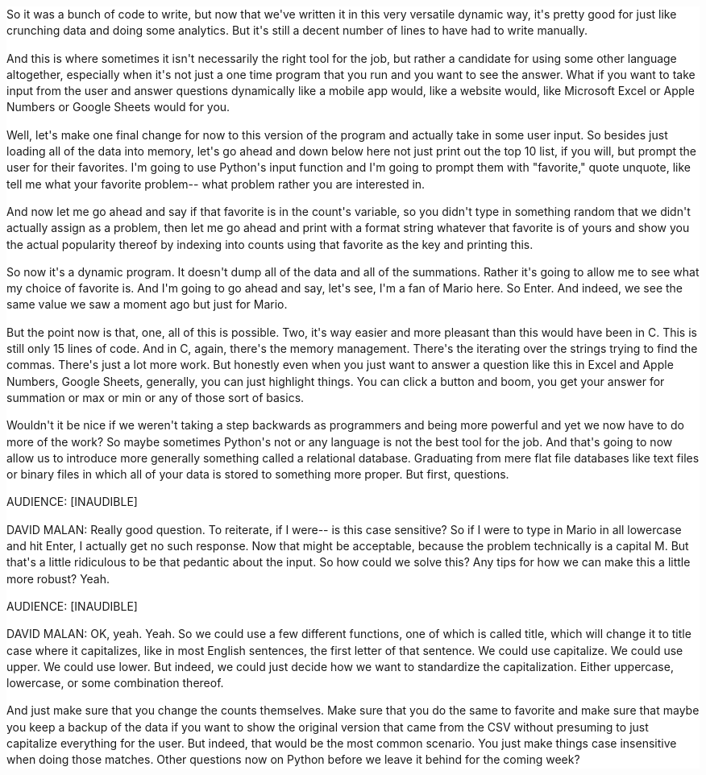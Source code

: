 So it was a bunch of code to write, but now that we've written it in this very versatile dynamic way, it's pretty good for just like crunching data and doing some analytics. But it's still a decent number of lines to have had to write manually. 

And this is where sometimes it isn't necessarily the right tool for the job, but rather a candidate for using some other language altogether, especially when it's not just a one time program that you run and you want to see the answer. What if you want to take input from the user and answer questions dynamically like a mobile app would, like a website would, like Microsoft Excel or Apple Numbers or Google Sheets would for you. 

Well, let's make one final change for now to this version of the program and actually take in some user input. So besides just loading all of the data into memory, let's go ahead and down below here not just print out the top 10 list, if you will, but prompt the user for their favorites. I'm going to use Python's input function and I'm going to prompt them with "favorite," quote unquote, like tell me what your favorite problem-- what problem rather you are interested in. 

And now let me go ahead and say if that favorite is in the count's variable, so you didn't type in something random that we didn't actually assign as a problem, then let me go ahead and print with a format string whatever that favorite is of yours and show you the actual popularity thereof by indexing into counts using that favorite as the key and printing this. 

So now it's a dynamic program. It doesn't dump all of the data and all of the summations. Rather it's going to allow me to see what my choice of favorite is. And I'm going to go ahead and say, let's see, I'm a fan of Mario here. So Enter. And indeed, we see the same value we saw a moment ago but just for Mario. 

But the point now is that, one, all of this is possible. Two, it's way easier and more pleasant than this would have been in C. This is still only 15 lines of code. And in C, again, there's the memory management. There's the iterating over the strings trying to find the commas. There's just a lot more work. But honestly even when you just want to answer a question like this in Excel and Apple Numbers, Google Sheets, generally, you can just highlight things. You can click a button and boom, you get your answer for summation or max or min or any of those sort of basics. 

Wouldn't it be nice if we weren't taking a step backwards as programmers and being more powerful and yet we now have to do more of the work? So maybe sometimes Python's not or any language is not the best tool for the job. And that's going to now allow us to introduce more generally something called a relational database. Graduating from mere flat file databases like text files or binary files in which all of your data is stored to something more proper. But first, questions. 

AUDIENCE: [INAUDIBLE] 

DAVID MALAN: Really good question. To reiterate, if I were-- is this case sensitive? So if I were to type in Mario in all lowercase and hit Enter, I actually get no such response. Now that might be acceptable, because the problem technically is a capital M. But that's a little ridiculous to be that pedantic about the input. So how could we solve this? Any tips for how we can make this a little more robust? Yeah. 

AUDIENCE: [INAUDIBLE] 

DAVID MALAN: OK, yeah. Yeah. So we could use a few different functions, one of which is called title, which will change it to title case where it capitalizes, like in most English sentences, the first letter of that sentence. We could use capitalize. We could use upper. We could use lower. But indeed, we could just decide how we want to standardize the capitalization. Either uppercase, lowercase, or some combination thereof. 

And just make sure that you change the counts themselves. Make sure that you do the same to favorite and make sure that maybe you keep a backup of the data if you want to show the original version that came from the CSV without presuming to just capitalize everything for the user. But indeed, that would be the most common scenario. You just make things case insensitive when doing those matches. Other questions now on Python before we leave it behind for the coming week? 
